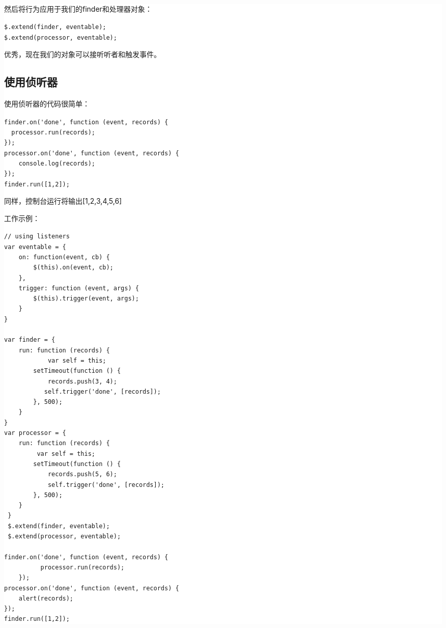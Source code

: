 然后将行为应用于我们的finder和处理器对象：

```
$.extend(finder, eventable);
$.extend(processor, eventable);
```

优秀，现在我们的对象可以接听听者和触发事件。

## 使用侦听器

使用侦听器的代码很简单：

```
finder.on('done', function (event, records) {
  processor.run(records);
});
processor.on('done', function (event, records) {
    console.log(records);
});
finder.run([1,2]);
```

同样，控制台运行将输出[1,2,3,4,5,6]

工作示例：

```
// using listeners
var eventable = {
    on: function(event, cb) {
        $(this).on(event, cb);
    },
    trigger: function (event, args) {
        $(this).trigger(event, args);
    }
}
    
var finder = {
    run: function (records) {
            var self = this;
        setTimeout(function () {
            records.push(3, 4);
           self.trigger('done', [records]);            
        }, 500);
    }
}
var processor = {
    run: function (records) {
         var self = this;
        setTimeout(function () {
            records.push(5, 6);
            self.trigger('done', [records]);            
        }, 500);
    }
 }
 $.extend(finder, eventable);
 $.extend(processor, eventable);
    
finder.on('done', function (event, records) {
          processor.run(records);  
    });
processor.on('done', function (event, records) {
    alert(records);
});
finder.run([1,2]);
```
